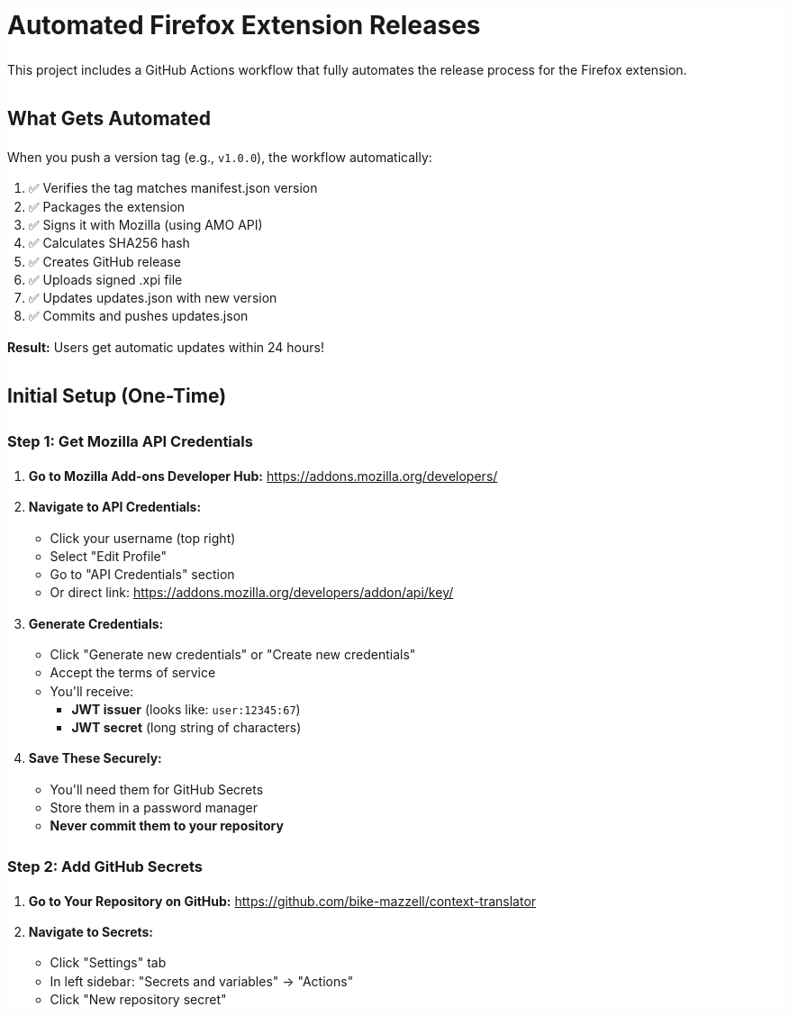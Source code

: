 # Automated Firefox Extension Releases

This project includes a GitHub Actions workflow that fully automates the release process for the Firefox extension.

## What Gets Automated

When you push a version tag (e.g., `v1.0.0`), the workflow automatically:

1. ✅ Verifies the tag matches manifest.json version
2. ✅ Packages the extension
3. ✅ Signs it with Mozilla (using AMO API)
4. ✅ Calculates SHA256 hash
5. ✅ Creates GitHub release
6. ✅ Uploads signed .xpi file
7. ✅ Updates updates.json with new version
8. ✅ Commits and pushes updates.json

**Result:** Users get automatic updates within 24 hours!

## Initial Setup (One-Time)

### Step 1: Get Mozilla API Credentials

1. **Go to Mozilla Add-ons Developer Hub:**
   https://addons.mozilla.org/developers/

2. **Navigate to API Credentials:**
   - Click your username (top right)
   - Select "Edit Profile"
   - Go to "API Credentials" section
   - Or direct link: https://addons.mozilla.org/developers/addon/api/key/

3. **Generate Credentials:**
   - Click "Generate new credentials" or "Create new credentials"
   - Accept the terms of service
   - You'll receive:
     - **JWT issuer** (looks like: `user:12345:67`)
     - **JWT secret** (long string of characters)

4. **Save These Securely:**
   - You'll need them for GitHub Secrets
   - Store them in a password manager
   - **Never commit them to your repository**

### Step 2: Add GitHub Secrets

1. **Go to Your Repository on GitHub:**
   https://github.com/bike-mazzell/context-translator

2. **Navigate to Secrets:**
   - Click "Settings" tab
   - In left sidebar: "Secrets and variables" → "Actions"
   - Click "New repository secret"
